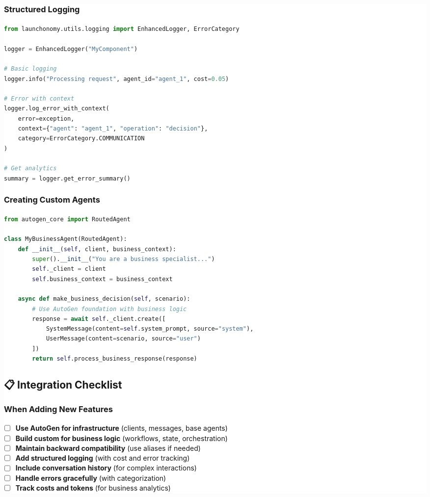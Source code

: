 ### **Structured Logging**
```python
from launchonomy.utils.logging import EnhancedLogger, ErrorCategory

logger = EnhancedLogger("MyComponent")

# Basic logging
logger.info("Processing request", agent_id="agent_1", cost=0.05)

# Error with context
logger.log_error_with_context(
    error=exception,
    context={"agent": "agent_1", "operation": "decision"},
    category=ErrorCategory.COMMUNICATION
)

# Get analytics
summary = logger.get_error_summary()
```

### **Creating Custom Agents**
```python
from autogen_core import RoutedAgent

class MyBusinessAgent(RoutedAgent):
    def __init__(self, client, business_context):
        super().__init__("You are a business specialist...")
        self._client = client
        self.business_context = business_context
    
    async def make_business_decision(self, scenario):
        # Use AutoGen foundation with business logic
        response = await self._client.create([
            SystemMessage(content=self.system_prompt, source="system"),
            UserMessage(content=scenario, source="user")
        ])
        return self.process_business_response(response)
```

## 📋 **Integration Checklist**

### **When Adding New Features**

- [ ] **Use AutoGen for infrastructure** (clients, messages, base agents)
- [ ] **Build custom for business logic** (workflows, state, orchestration)
- [ ] **Maintain backward compatibility** (use aliases if needed)
- [ ] **Add structured logging** (with cost and error tracking)
- [ ] **Include conversation history** (for complex interactions)
- [ ] **Handle errors gracefully** (with categorization)
- [ ] **Track costs and tokens** (for business analytics)
